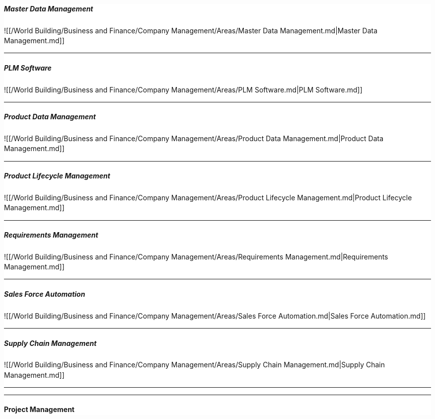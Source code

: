 
##### Master Data Management

![[/World Building/Business and Finance/Company Management/Areas/Master Data Management.md|Master Data Management.md]]

---



##### PLM Software

![[/World Building/Business and Finance/Company Management/Areas/PLM Software.md|PLM Software.md]]

---



##### Product Data Management

![[/World Building/Business and Finance/Company Management/Areas/Product Data Management.md|Product Data Management.md]]

---



##### Product Lifecycle Management

![[/World Building/Business and Finance/Company Management/Areas/Product Lifecycle Management.md|Product Lifecycle Management.md]]

---



##### Requirements Management

![[/World Building/Business and Finance/Company Management/Areas/Requirements Management.md|Requirements Management.md]]

---



##### Sales Force Automation

![[/World Building/Business and Finance/Company Management/Areas/Sales Force Automation.md|Sales Force Automation.md]]

---



##### Supply Chain Management

![[/World Building/Business and Finance/Company Management/Areas/Supply Chain Management.md|Supply Chain Management.md]]

---

---

#### Project Management
